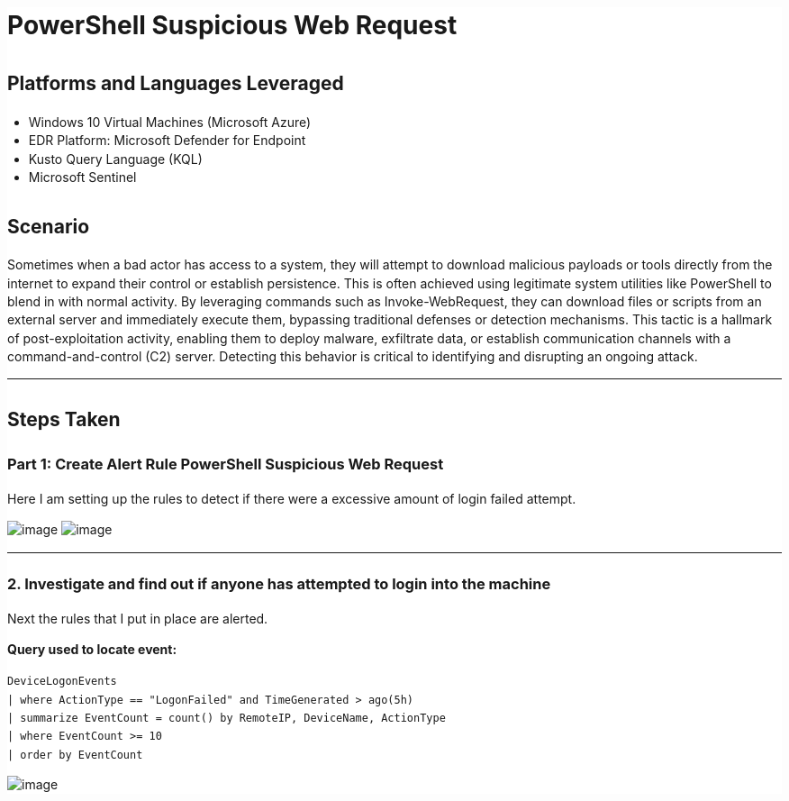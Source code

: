 # PowerShell Suspicious Web Request


## Platforms and Languages Leveraged
- Windows 10 Virtual Machines (Microsoft Azure)
- EDR Platform: Microsoft Defender for Endpoint
- Kusto Query Language (KQL)
- Microsoft Sentinel

##  Scenario

Sometimes when a bad actor has access to a system, they will attempt to download malicious payloads or tools directly from the internet to expand their control or establish persistence. This is often achieved using legitimate system utilities like PowerShell to blend in with normal activity. By leveraging commands such as Invoke-WebRequest, they can download files or scripts from an external server and immediately execute them, bypassing traditional defenses or detection mechanisms. This tactic is a hallmark of post-exploitation activity, enabling them to deploy malware, exfiltrate data, or establish communication channels with a command-and-control (C2) server. Detecting this behavior is critical to identifying and disrupting an ongoing attack.  

---

## Steps Taken

### Part 1: Create Alert Rule PowerShell Suspicious Web Request

Here I am setting up the rules to detect if there were a excessive amount of login failed attempt.


<img width="1212" alt="image" src="Screenshot 2025-03-22 161239.png">

<img width="1212" alt="image" src="Screenshot 2025-03-22 161602.png">

---

### 2. Investigate and find out if anyone has attempted to login into the machine

Next the rules that I put in place are alerted.

**Query used to locate event:**

```kql
DeviceLogonEvents
| where ActionType == "LogonFailed" and TimeGenerated > ago(5h)
| summarize EventCount = count() by RemoteIP, DeviceName, ActionType
| where EventCount >= 10
| order by EventCount
```
<img width="1212" alt="image" src="Screenshot 2025-03-22 162815.png">
